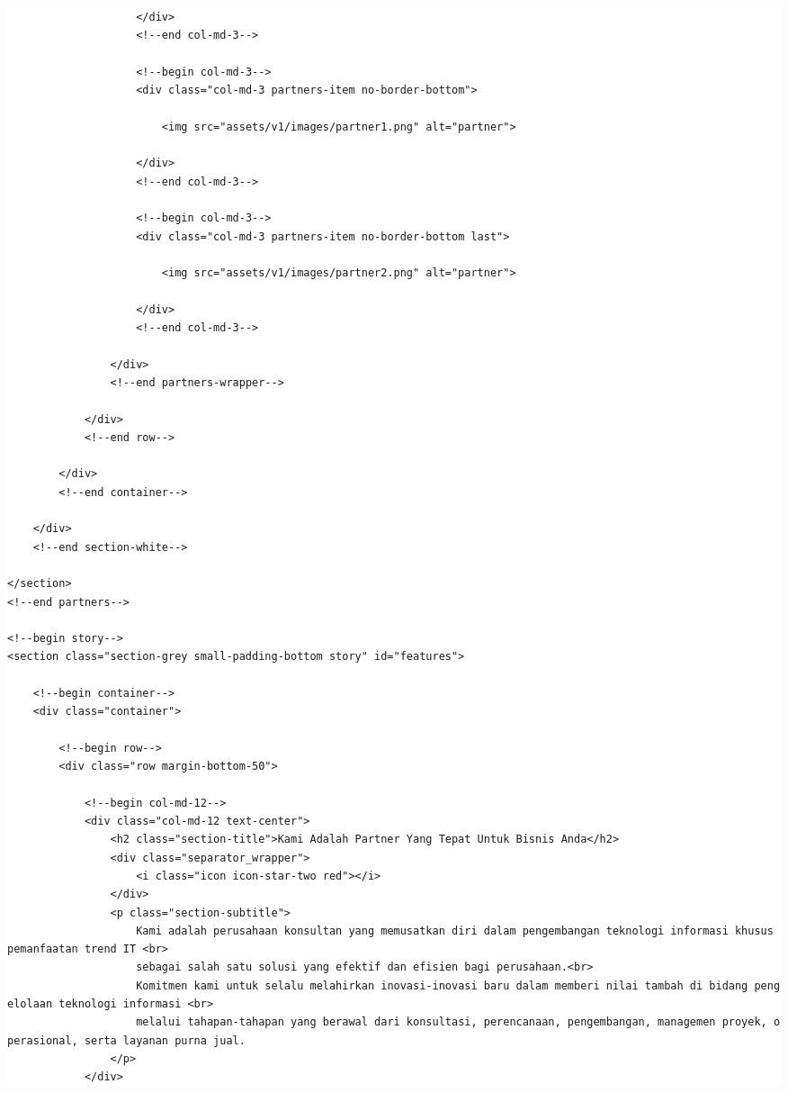                         </div>
                        <!--end col-md-3-->

                        <!--begin col-md-3-->
                        <div class="col-md-3 partners-item no-border-bottom">

                            <img src="assets/v1/images/partner1.png" alt="partner">

                        </div>
                        <!--end col-md-3-->

                        <!--begin col-md-3-->
                        <div class="col-md-3 partners-item no-border-bottom last">

                            <img src="assets/v1/images/partner2.png" alt="partner">

                        </div>
                        <!--end col-md-3-->

                    </div>
                    <!--end partners-wrapper-->

                </div>
                <!--end row-->

            </div>
            <!--end container-->

        </div>
        <!--end section-white-->

    </section>
    <!--end partners-->

    <!--begin story-->
    <section class="section-grey small-padding-bottom story" id="features">

        <!--begin container-->
        <div class="container">

            <!--begin row-->
            <div class="row margin-bottom-50">

                <!--begin col-md-12-->
                <div class="col-md-12 text-center">
                    <h2 class="section-title">Kami Adalah Partner Yang Tepat Untuk Bisnis Anda</h2>
                    <div class="separator_wrapper">
                        <i class="icon icon-star-two red"></i>
                    </div>
                    <p class="section-subtitle">
                        Kami adalah perusahaan konsultan yang memusatkan diri dalam pengembangan teknologi informasi khusus pemanfaatan trend IT <br>
                        sebagai salah satu solusi yang efektif dan efisien bagi perusahaan.<br>
                        Komitmen kami untuk selalu melahirkan inovasi-inovasi baru dalam memberi nilai tambah di bidang pengelolaan teknologi informasi <br>
                        melalui tahapan-tahapan yang berawal dari konsultasi, perencanaan, pengembangan, managemen proyek, operasional, serta layanan purna jual.
                    </p>
                </div>